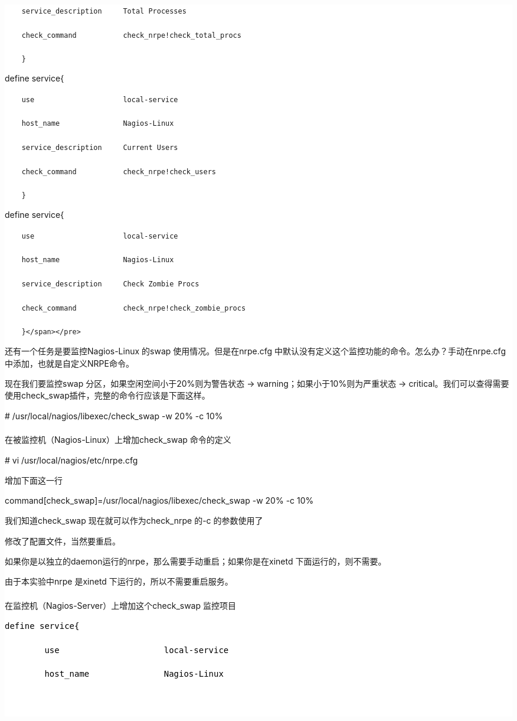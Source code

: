         service_description     Total Processes

        check_command           check_nrpe!check_total_procs

        }



define service{

        use                     local-service

        host_name               Nagios-Linux

        service_description     Current Users

        check_command           check_nrpe!check_users

        }



define service{

        use                     local-service

        host_name               Nagios-Linux

        service_description     Check Zombie Procs

        check_command           check_nrpe!check_zombie_procs

        }</span></pre>

</div>

<p>还有一个任务是要监控Nagios-Linux 的swap 使用情况。但是在nrpe.cfg 中默认没有定义这个监控功能的命令。怎么办？手动在nrpe.cfg 中添加，也就是自定义NRPE命令。</p>

<p>现在我们要监控swap 分区，如果空闲空间小于20%则为警告状态 -&gt; warning；如果小于10%则为严重状态 -&gt; critical。我们可以查得需要使用check_swap插件，完整的命令行应该是下面这样。</p>

<p># /usr/local/nagios/libexec/check_swap -w 20% -c 10%<br /> <br />在被监控机（Nagios-Linux）上增加check_swap 命令的定义</p>

<p># vi /usr/local/nagios/etc/nrpe.cfg</p>

<p>增加下面这一行</p>

<p>command[check_swap]=/usr/local/nagios/libexec/check_swap -w 20% -c 10%</p>

<p>我们知道check_swap 现在就可以作为check_nrpe 的-c 的参数使用了</p>

<p>修改了配置文件，当然要重启。</p>

<p>如果你是以独立的daemon运行的nrpe，那么需要手动重启；如果你是在xinetd 下面运行的，则不需要。</p>

<p>由于本实验中nrpe 是xinetd 下运行的，所以不需要重启服务。<br /> <br />在监控机（Nagios-Server）上增加这个check_swap 监控项目</p>

<div class="cnblogs_code">

<pre><span style="color: #000000;">define service{

        use                     local-service

        host_name               Nagios-Linux
